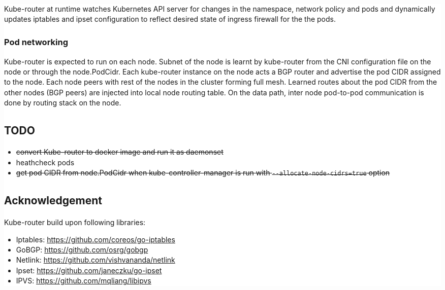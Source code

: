 Kube-router at runtime watches Kubernetes API server for changes in the namespace, network policy and pods and
dynamically updates iptables and ipset configuration to reflect desired state of ingress firewall for the the pods.

### Pod networking

Kube-router is expected to run on each node. Subnet of the node is learnt by kube-router from the CNI configuration file on the node or through the node.PodCidr. Each kube-router
instance on the node acts a BGP router and advertise the pod CIDR assigned to the node. Each node peers with rest of the 
nodes in the cluster forming full mesh. Learned routes about the pod CIDR from the other nodes (BGP peers) are injected into
local node routing table. On the data path, inter node pod-to-pod communication is done by routing stack on the node.


## TODO
- ~~convert Kube-router to docker image and run it as daemonset~~
- heathcheck pods
- ~~get pod CIDR from node.PodCidr when kube-controller-manager is run with `--allocate-node-cidrs=true` option~~

## Acknowledgement

Kube-router build upon following libraries:

- Iptables: https://github.com/coreos/go-iptables
- GoBGP: https://github.com/osrg/gobgp
- Netlink: https://github.com/vishvananda/netlink
- Ipset: https://github.com/janeczku/go-ipset
- IPVS: https://github.com/mqliang/libipvs
